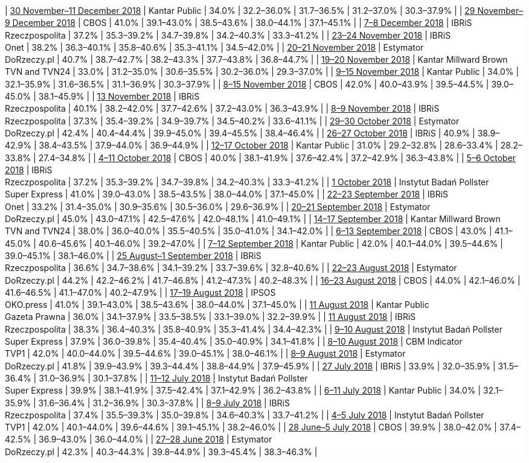 | [30 November–11 December 2018](2018-12-11-KantarPublic.html) | Kantar Public | 34.0% | 32.2–36.0% | 31.7–36.5% | 31.2–37.0% | 30.3–37.9% |
| [29 November–9 December 2018](2018-12-09-CBOS.html) | CBOS | 41.0% | 39.1–43.0% | 38.5–43.6% | 38.0–44.1% | 37.1–45.1% |
| [7–8 December 2018](2018-12-08-IBRiS.html) | IBRiS <br> Rzeczpospolita | 37.2% | 35.3–39.2% | 34.7–39.8% | 34.2–40.3% | 33.3–41.2% |
| [23–24 November 2018](2018-11-24-IBRiS.html) | IBRiS <br> Onet | 38.2% | 36.3–40.1% | 35.8–40.6% | 35.3–41.1% | 34.5–42.0% |
| [20–21 November 2018](2018-11-21-Estymator.html) | Estymator <br> DoRzeczy.pl | 40.7% | 38.7–42.7% | 38.2–43.3% | 37.7–43.8% | 36.8–44.7% |
| [19–20 November 2018](2018-11-20-KantarMillwardBrown.html) | Kantar Millward Brown <br> TVN and TVN24 | 33.0% | 31.2–35.0% | 30.6–35.5% | 30.2–36.0% | 29.3–37.0% |
| [9–15 November 2018](2018-11-15-KantarPublic.html) | Kantar Public | 34.0% | 32.1–35.9% | 31.6–36.5% | 31.1–36.9% | 30.3–37.9% |
| [8–15 November 2018](2018-11-15-CBOS.html) | CBOS | 42.0% | 40.0–43.9% | 39.5–44.5% | 39.0–45.0% | 38.1–45.9% |
| [13 November 2018](2018-11-13-IBRiS.html) | IBRiS <br> Rzeczpospolita | 40.1% | 38.2–42.0% | 37.7–42.6% | 37.2–43.0% | 36.3–43.9% |
| [8–9 November 2018](2018-11-09-IBRiS.html) | IBRiS <br> Rzeczpospolita | 37.3% | 35.4–39.2% | 34.9–39.7% | 34.5–40.2% | 33.6–41.1% |
| [29–30 October 2018](2018-10-30-Estymator.html) | Estymator <br> DoRzeczy.pl | 42.4% | 40.4–44.4% | 39.9–45.0% | 39.4–45.5% | 38.4–46.4% |
| [26–27 October 2018](2018-10-27-IBRiS.html) | IBRiS | 40.9% | 38.9–42.9% | 38.4–43.5% | 37.9–44.0% | 36.9–44.9% |
| [12–17 October 2018](2018-10-17-KantarPublic.html) | Kantar Public | 31.0% | 29.2–32.8% | 28.6–33.4% | 28.2–33.8% | 27.4–34.8% |
| [4–11 October 2018](2018-10-11-CBOS.html) | CBOS | 40.0% | 38.1–41.9% | 37.6–42.4% | 37.2–42.9% | 36.3–43.8% |
| [5–6 October 2018](2018-10-06-IBRiS.html) | IBRiS <br> Rzeczpospolita | 37.2% | 35.3–39.2% | 34.7–39.8% | 34.2–40.3% | 33.3–41.2% |
| [1 October 2018](2018-10-01-InstytutBadańPollster.html) | Instytut Badań Pollster <br> Super Express | 41.0% | 39.0–43.0% | 38.5–43.5% | 38.0–44.0% | 37.1–45.0% |
| [22–23 September 2018](2018-09-23-IBRiS.html) | IBRiS <br> Onet | 33.2% | 31.4–35.0% | 30.9–35.6% | 30.5–36.0% | 29.6–36.9% |
| [20–21 September 2018](2018-09-21-Estymator.html) | Estymator <br> DoRzeczy.pl | 45.0% | 43.0–47.1% | 42.5–47.6% | 42.0–48.1% | 41.0–49.1% |
| [14–17 September 2018](2018-09-17-KantarMillwardBrown.html) | Kantar Millward Brown <br> TVN and TVN24 | 38.0% | 36.0–40.0% | 35.5–40.5% | 35.0–41.0% | 34.1–42.0% |
| [6–13 September 2018](2018-09-13-CBOS.html) | CBOS | 43.0% | 41.1–45.0% | 40.6–45.6% | 40.1–46.0% | 39.2–47.0% |
| [7–12 September 2018](2018-09-12-KantarPublic.html) | Kantar Public | 42.0% | 40.1–44.0% | 39.5–44.6% | 39.0–45.1% | 38.1–46.0% |
| [25 August–1 September 2018](2018-09-01-IBRiS.html) | IBRiS <br> Rzeczpospolita | 36.6% | 34.7–38.6% | 34.1–39.2% | 33.7–39.6% | 32.8–40.6% |
| [22–23 August 2018](2018-08-23-Estymator.html) | Estymator <br> DoRzeczy.pl | 44.2% | 42.2–46.2% | 41.7–46.8% | 41.2–47.3% | 40.2–48.3% |
| [16–23 August 2018](2018-08-23-CBOS.html) | CBOS | 44.0% | 42.1–46.0% | 41.6–46.5% | 41.1–47.0% | 40.2–47.9% |
| [17–19 August 2018](2018-08-19-IPSOS.html) | IPSOS <br> OKO.press | 41.0% | 39.1–43.0% | 38.5–43.6% | 38.0–44.0% | 37.1–45.0% |
| [11 August 2018](2018-08-11-KantarPublic.html) | Kantar Public <br> Gazeta Prawna | 36.0% | 34.1–37.9% | 33.5–38.5% | 33.1–39.0% | 32.2–39.9% |
| [11 August 2018](2018-08-11-IBRiS.html) | IBRiS <br> Rzeczpospolita | 38.3% | 36.4–40.3% | 35.8–40.9% | 35.3–41.4% | 34.4–42.3% |
| [9–10 August 2018](2018-08-10-InstytutBadańPollster.html) | Instytut Badań Pollster <br> Super Express | 37.9% | 36.0–39.8% | 35.4–40.4% | 35.0–40.9% | 34.1–41.8% |
| [8–10 August 2018](2018-08-10-CBMIndicator.html) | CBM Indicator <br> TVP1 | 42.0% | 40.0–44.0% | 39.5–44.6% | 39.0–45.1% | 38.0–46.1% |
| [8–9 August 2018](2018-08-09-Estymator.html) | Estymator <br> DoRzeczy.pl | 41.8% | 39.9–43.9% | 39.3–44.4% | 38.8–44.9% | 37.9–45.9% |
| [27 July 2018](2018-07-27-IBRiS.html) | IBRiS | 33.9% | 32.0–35.9% | 31.5–36.4% | 31.0–36.9% | 30.1–37.8% |
| [11–12 July 2018](2018-07-12-InstytutBadańPollster.html) | Instytut Badań Pollster <br> Super Express | 39.9% | 38.1–41.9% | 37.5–42.4% | 37.1–42.9% | 36.2–43.8% |
| [6–11 July 2018](2018-07-11-KantarPublic.html) | Kantar Public | 34.0% | 32.1–35.9% | 31.6–36.4% | 31.2–36.9% | 30.3–37.8% |
| [8–9 July 2018](2018-07-09-IBRiS.html) | IBRiS <br> Rzeczpospolita | 37.4% | 35.5–39.3% | 35.0–39.8% | 34.6–40.3% | 33.7–41.2% |
| [4–5 July 2018](2018-07-05-InstytutBadańPollster.html) | Instytut Badań Pollster <br> TVP1 | 42.0% | 40.1–44.0% | 39.6–44.6% | 39.1–45.1% | 38.2–46.0% |
| [28 June–5 July 2018](2018-07-05-CBOS.html) | CBOS | 39.9% | 38.0–42.0% | 37.4–42.5% | 36.9–43.0% | 36.0–44.0% |
| [27–28 June 2018](2018-06-28-Estymator.html) | Estymator <br> DoRzeczy.pl | 42.3% | 40.3–44.3% | 39.8–44.9% | 39.3–45.4% | 38.3–46.3% |